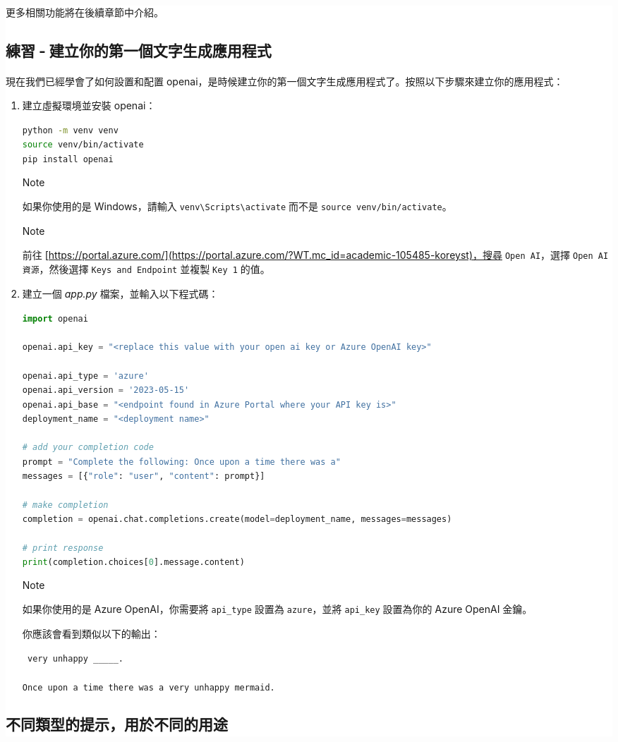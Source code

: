 更多相關功能將在後續章節中介紹。

## 練習 - 建立你的第一個文字生成應用程式

現在我們已經學會了如何設置和配置 openai，是時候建立你的第一個文字生成應用程式了。按照以下步驟來建立你的應用程式：

1. 建立虛擬環境並安裝 openai：

   ```bash
   python -m venv venv
   source venv/bin/activate
   pip install openai
   ```

   > [!NOTE]
   > 如果你使用的是 Windows，請輸入 `venv\Scripts\activate` 而不是 `source venv/bin/activate`。

   > [!NOTE]
   > 前往 [https://portal.azure.com/](https://portal.azure.com/?WT.mc_id=academic-105485-koreyst)，搜尋 `Open AI`，選擇 `Open AI 資源`，然後選擇 `Keys and Endpoint` 並複製 `Key 1` 的值。

1. 建立一個 _app.py_ 檔案，並輸入以下程式碼：

   ```python
   import openai

   openai.api_key = "<replace this value with your open ai key or Azure OpenAI key>"

   openai.api_type = 'azure'
   openai.api_version = '2023-05-15'
   openai.api_base = "<endpoint found in Azure Portal where your API key is>"
   deployment_name = "<deployment name>"

   # add your completion code
   prompt = "Complete the following: Once upon a time there was a"
   messages = [{"role": "user", "content": prompt}]

   # make completion
   completion = openai.chat.completions.create(model=deployment_name, messages=messages)

   # print response
   print(completion.choices[0].message.content)
   ```

   > [!NOTE]
   > 如果你使用的是 Azure OpenAI，你需要將 `api_type` 設置為 `azure`，並將 `api_key` 設置為你的 Azure OpenAI 金鑰。

   你應該會看到類似以下的輸出：

   ```output
    very unhappy _____.

   Once upon a time there was a very unhappy mermaid.
   ```

## 不同類型的提示，用於不同的用途
